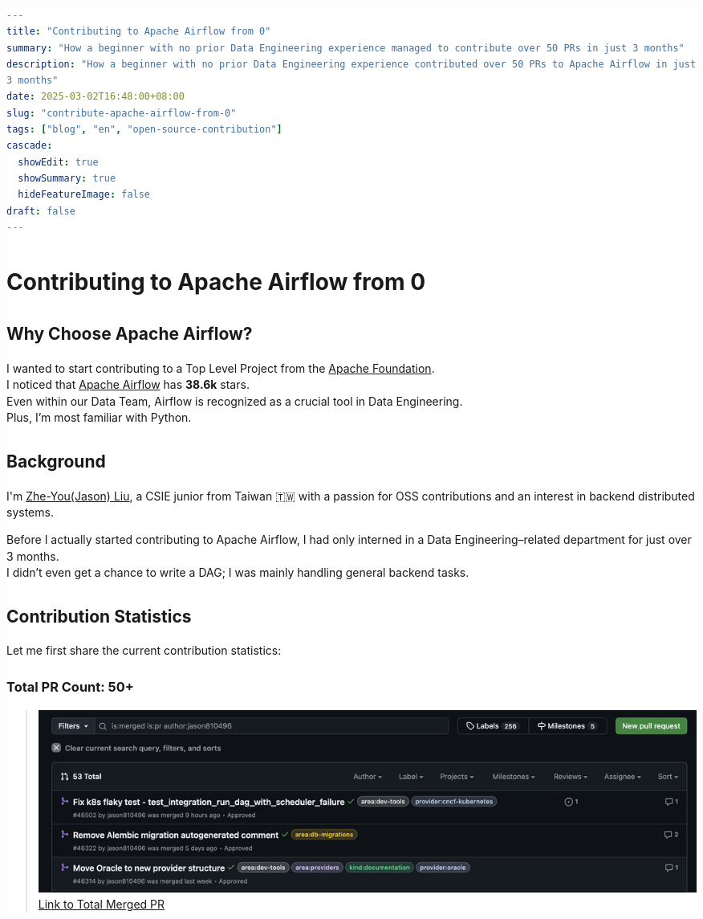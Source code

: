 ```yaml
---
title: "Contributing to Apache Airflow from 0"
summary: "How a beginner with no prior Data Engineering experience managed to contribute over 50 PRs in just 3 months"
description: "How a beginner with no prior Data Engineering experience contributed over 50 PRs to Apache Airflow in just 3 months"
date: 2025-03-02T16:48:00+08:00
slug: "contribute-apache-airflow-from-0"
tags: ["blog", "en", "open-source-contribution"]
cascade:
  showEdit: true
  showSummary: true
  hideFeatureImage: false
draft: false
---
```


# Contributing to Apache Airflow from 0



## Why Choose Apache Airflow?

I wanted to start contributing to a Top Level Project from the [Apache Foundation](https://www.apache.org/).  
I noticed that [Apache Airflow](https://github.com/apache/airflow) has **38.6k** stars.  
Even within our Data Team, Airflow is recognized as a crucial tool in Data Engineering.  
Plus, I’m most familiar with Python.

## Background

I'm [Zhe-You(Jason) Liu](https://github.com/jason810496), a CSIE junior from Taiwan 🇹🇼 with a passion for OSS contributions and an interest in backend distributed systems.

Before I actually started contributing to Apache Airflow, I had only interned in a Data Engineering–related department for just over 3 months.  
I didn’t even get a chance to write a DAG; I was mainly handling general backend tasks.

## Contribution Statistics

Let me first share the current contribution statistics:

### Total PR Count: **50+**
> ![total_pr](total_pr.png)  [Link to Total Merged PR](https://github.com/apache/airflow/pulls?q=is%3Amerged+is%3Apr+author%3Ajason810496+)
